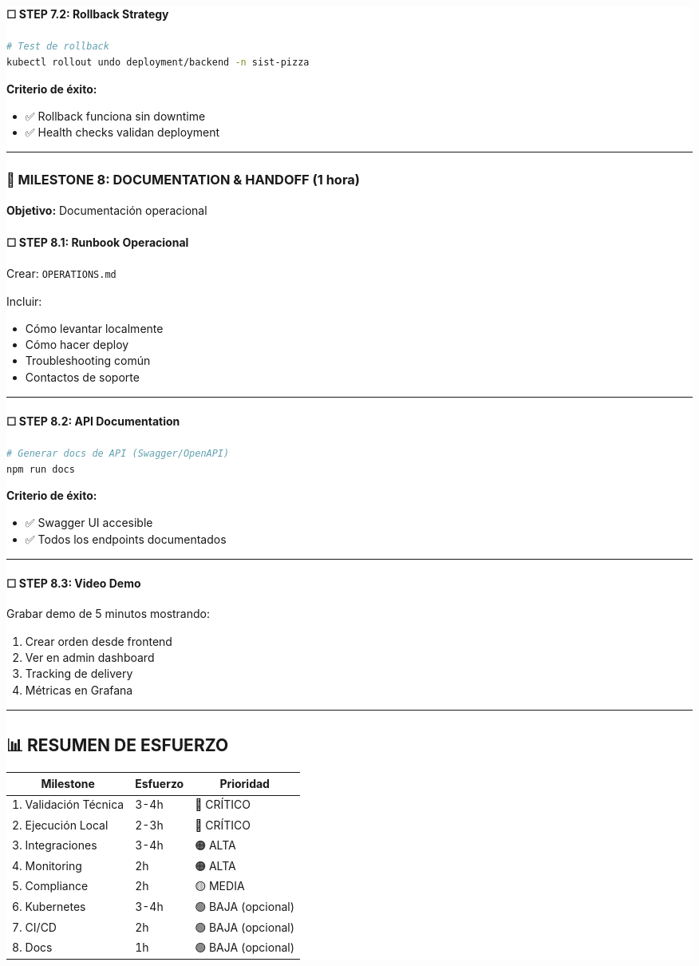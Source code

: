 
#### ☐ STEP 7.2: Rollback Strategy
```bash
# Test de rollback
kubectl rollout undo deployment/backend -n sist-pizza
```

**Criterio de éxito:**
- ✅ Rollback funciona sin downtime
- ✅ Health checks validan deployment

---

### 🎯 MILESTONE 8: DOCUMENTATION & HANDOFF (1 hora)
**Objetivo:** Documentación operacional

#### ☐ STEP 8.1: Runbook Operacional
Crear: `OPERATIONS.md`

Incluir:
- Cómo levantar localmente
- Cómo hacer deploy
- Troubleshooting común
- Contactos de soporte

---

#### ☐ STEP 8.2: API Documentation
```bash
# Generar docs de API (Swagger/OpenAPI)
npm run docs
```

**Criterio de éxito:**
- ✅ Swagger UI accesible
- ✅ Todos los endpoints documentados

---

#### ☐ STEP 8.3: Video Demo
Grabar demo de 5 minutos mostrando:
1. Crear orden desde frontend
2. Ver en admin dashboard
3. Tracking de delivery
4. Métricas en Grafana

---

## 📊 RESUMEN DE ESFUERZO

| Milestone | Esfuerzo | Prioridad |
|-----------|----------|-----------|
| 1. Validación Técnica | 3-4h | 🔴 CRÍTICO |
| 2. Ejecución Local | 2-3h | 🔴 CRÍTICO |
| 3. Integraciones | 3-4h | 🟠 ALTA |
| 4. Monitoring | 2h | 🟠 ALTA |
| 5. Compliance | 2h | 🟡 MEDIA |
| 6. Kubernetes | 3-4h | 🟢 BAJA (opcional) |
| 7. CI/CD | 2h | 🟢 BAJA (opcional) |
| 8. Docs | 1h | 🟢 BAJA (opcional) |